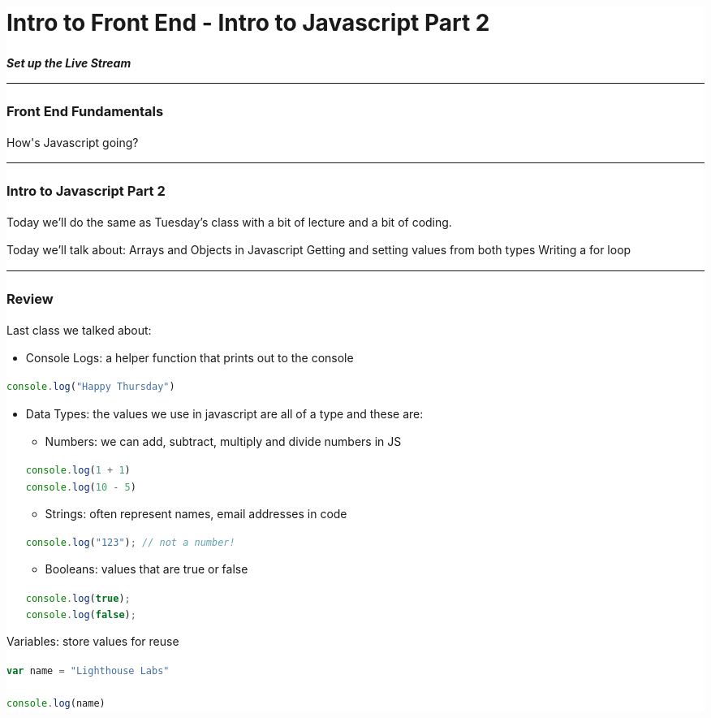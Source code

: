 # Intro to Front End - Intro to Javascript Part 2

**_Set up the Live Stream_**

---

### Front End Fundamentals

How's Javascript going?

---

### Intro to Javascript Part 2

Today we’ll do the same as Tuesday’s class with a bit of lecture and a bit of coding.

Today we’ll talk about:
Arrays and Objects in Javascript
Getting and setting values from both types
Writing a for loop

---

### Review

Last class we talked about:

- Console Logs: a helper function that prints out to the console

```JavaScript
console.log("Happy Thursday")
```

- Data Types: the values we use in javascript are all of a type and these are:

  - Numbers: we can add, subtract, multiply and divide numbers in JS

  ```JavaScript
  console.log(1 + 1)
  console.log(10 - 5)
  ```

  - Strings: often represent names, email addresses in code

  ```javascript
  console.log("123"); // not a number!
  ```

  - Booleans: values that are true or false

  ```javascript
  console.log(true);
  console.log(false);
  ```

Variables: store values for reuse

```JavaScript
var name = "Lighthouse Labs"

console.log(name)
```
